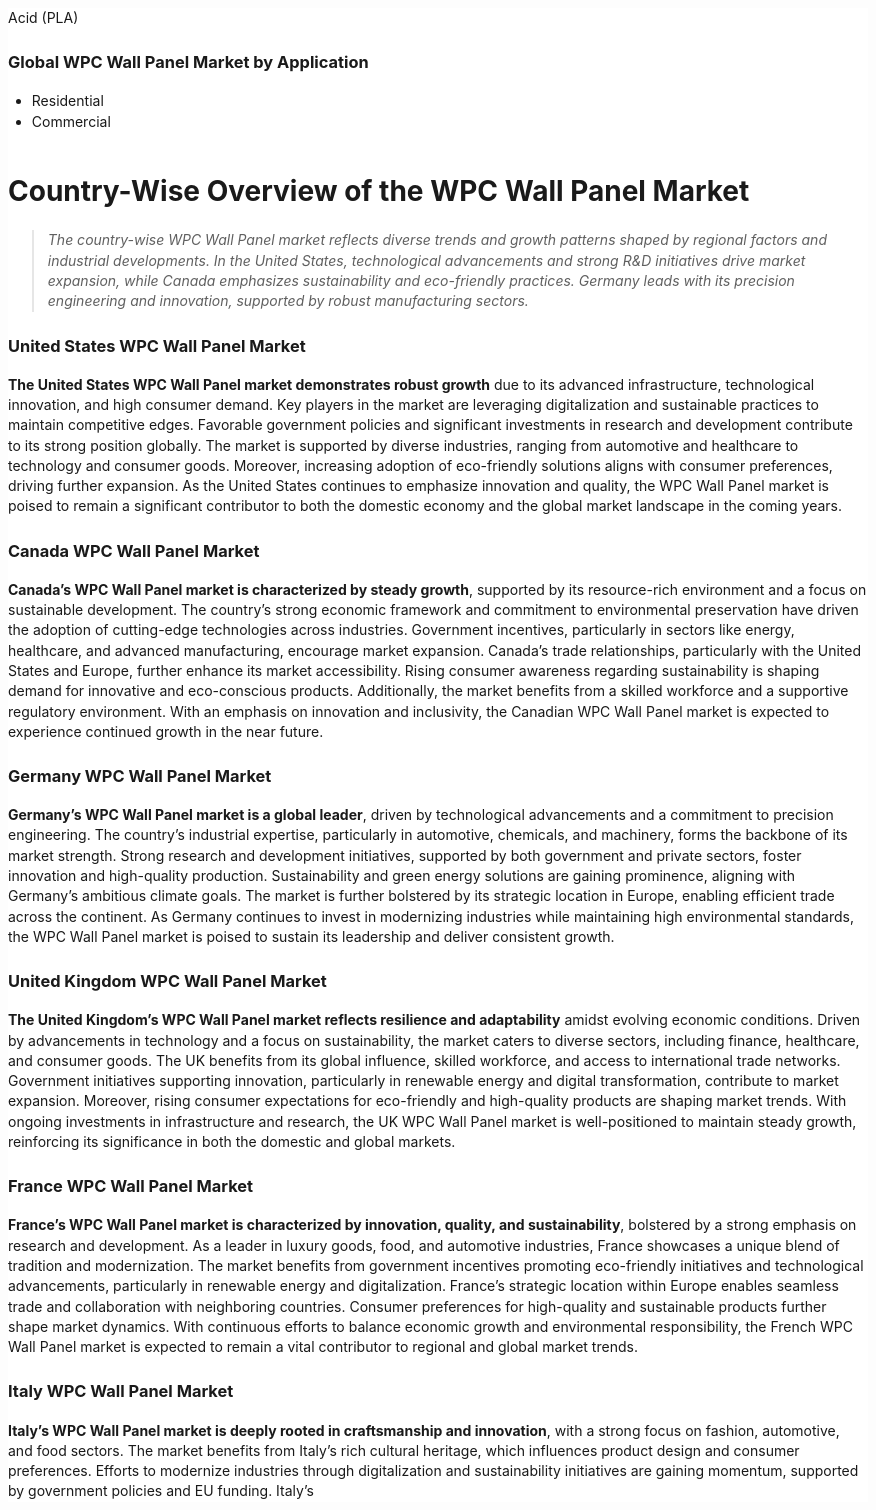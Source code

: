 Acid (PLA)</li></ul><h3>Global WPC Wall Panel Market by Application</h3><ul><li>Residential</li><li>Commercial</li></ul><h1><span class="">Country-Wise Overview of the WPC Wall Panel Market<br /></span></h1><blockquote><p><em><span class="">The country-wise WPC Wall Panel market reflects diverse trends and growth patterns shaped by regional factors and industrial developments. In the United States, technological advancements and strong R&amp;D initiatives drive market expansion, while Canada emphasizes sustainability and eco-friendly practices. Germany leads with its precision engineering and innovation, supported by robust manufacturing sectors.</span></em></p></blockquote><h3><strong>United States WPC Wall Panel Market</strong></h3><p><strong>The United States WPC Wall Panel market demonstrates robust growth</strong> due to its advanced infrastructure, technological innovation, and high consumer demand. Key players in the market are leveraging digitalization and sustainable practices to maintain competitive edges. Favorable government policies and significant investments in research and development contribute to its strong position globally. The market is supported by diverse industries, ranging from automotive and healthcare to technology and consumer goods. Moreover, increasing adoption of eco-friendly solutions aligns with consumer preferences, driving further expansion. As the United States continues to emphasize innovation and quality, the WPC Wall Panel market is poised to remain a significant contributor to both the domestic economy and the global market landscape in the coming years.</p><h3><strong>Canada WPC Wall Panel Market</strong></h3><p><strong>Canada&rsquo;s WPC Wall Panel market is characterized by steady growth</strong>, supported by its resource-rich environment and a focus on sustainable development. The country&rsquo;s strong economic framework and commitment to environmental preservation have driven the adoption of cutting-edge technologies across industries. Government incentives, particularly in sectors like energy, healthcare, and advanced manufacturing, encourage market expansion. Canada&rsquo;s trade relationships, particularly with the United States and Europe, further enhance its market accessibility. Rising consumer awareness regarding sustainability is shaping demand for innovative and eco-conscious products. Additionally, the market benefits from a skilled workforce and a supportive regulatory environment. With an emphasis on innovation and inclusivity, the Canadian WPC Wall Panel market is expected to experience continued growth in the near future.</p><h3><strong>Germany WPC Wall Panel Market</strong></h3><p><strong>Germany&rsquo;s WPC Wall Panel market is a global leader</strong>, driven by technological advancements and a commitment to precision engineering. The country&rsquo;s industrial expertise, particularly in automotive, chemicals, and machinery, forms the backbone of its market strength. Strong research and development initiatives, supported by both government and private sectors, foster innovation and high-quality production. Sustainability and green energy solutions are gaining prominence, aligning with Germany&rsquo;s ambitious climate goals. The market is further bolstered by its strategic location in Europe, enabling efficient trade across the continent. As Germany continues to invest in modernizing industries while maintaining high environmental standards, the WPC Wall Panel market is poised to sustain its leadership and deliver consistent growth.</p><h3><strong>United Kingdom WPC Wall Panel Market</strong></h3><p><strong>The United Kingdom&rsquo;s WPC Wall Panel market reflects resilience and adaptability</strong> amidst evolving economic conditions. Driven by advancements in technology and a focus on sustainability, the market caters to diverse sectors, including finance, healthcare, and consumer goods. The UK benefits from its global influence, skilled workforce, and access to international trade networks. Government initiatives supporting innovation, particularly in renewable energy and digital transformation, contribute to market expansion. Moreover, rising consumer expectations for eco-friendly and high-quality products are shaping market trends. With ongoing investments in infrastructure and research, the UK WPC Wall Panel market is well-positioned to maintain steady growth, reinforcing its significance in both the domestic and global markets.</p><h3><strong>France WPC Wall Panel Market</strong></h3><p><strong>France&rsquo;s WPC Wall Panel market is characterized by innovation, quality, and sustainability</strong>, bolstered by a strong emphasis on research and development. As a leader in luxury goods, food, and automotive industries, France showcases a unique blend of tradition and modernization. The market benefits from government incentives promoting eco-friendly initiatives and technological advancements, particularly in renewable energy and digitalization. France&rsquo;s strategic location within Europe enables seamless trade and collaboration with neighboring countries. Consumer preferences for high-quality and sustainable products further shape market dynamics. With continuous efforts to balance economic growth and environmental responsibility, the French WPC Wall Panel market is expected to remain a vital contributor to regional and global market trends.</p><h3><strong>Italy WPC Wall Panel Market</strong></h3><p><strong>Italy&rsquo;s WPC Wall Panel market is deeply rooted in craftsmanship and innovation</strong>, with a strong focus on fashion, automotive, and food sectors. The market benefits from Italy&rsquo;s rich cultural heritage, which influences product design and consumer preferences. Efforts to modernize industries through digitalization and sustainability initiatives are gaining momentum, supported by government policies and EU funding. Italy&rsquo;s